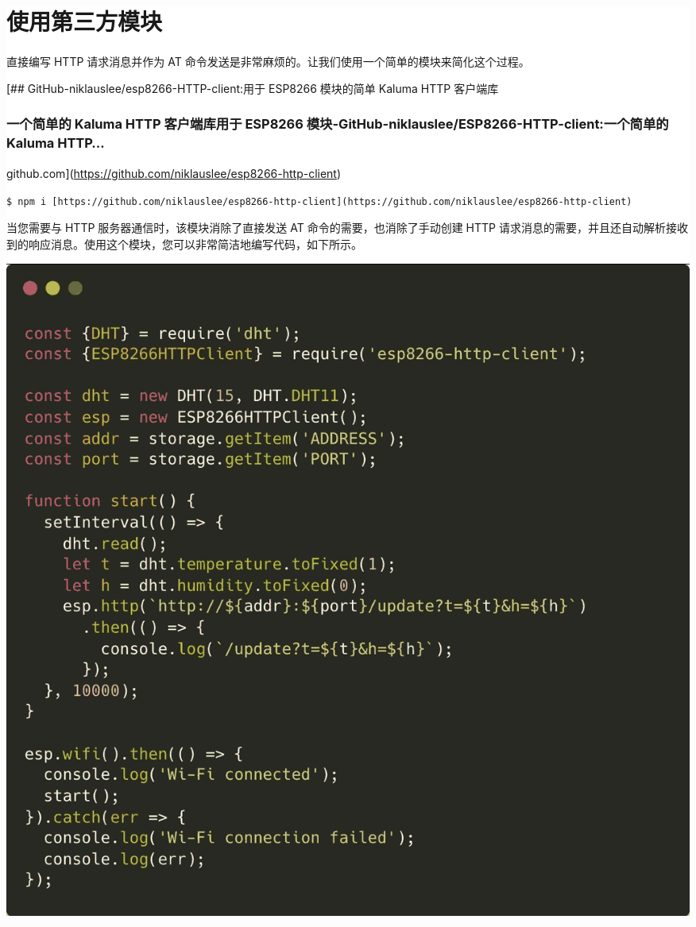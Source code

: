# 使用第三方模块

直接编写 HTTP 请求消息并作为 AT 命令发送是非常麻烦的。让我们使用一个简单的模块来简化这个过程。

[](https://github.com/niklauslee/esp8266-http-client) [## GitHub-niklauslee/esp8266-HTTP-client:用于 ESP8266 模块的简单 Kaluma HTTP 客户端库

### 一个简单的 Kaluma HTTP 客户端库用于 ESP8266 模块-GitHub-niklauslee/ESP8266-HTTP-client:一个简单的 Kaluma HTTP…

github.com](https://github.com/niklauslee/esp8266-http-client) 

```
$ npm i [https://github.com/niklauslee/esp8266-http-client](https://github.com/niklauslee/esp8266-http-client)
```

当您需要与 HTTP 服务器通信时，该模块消除了直接发送 AT 命令的需要，也消除了手动创建 HTTP 请求消息的需要，并且还自动解析接收到的响应消息。使用这个模块，您可以非常简洁地编写代码，如下所示。

![](img/204d90e0db7596631c96daa44bcf5d90.png)
